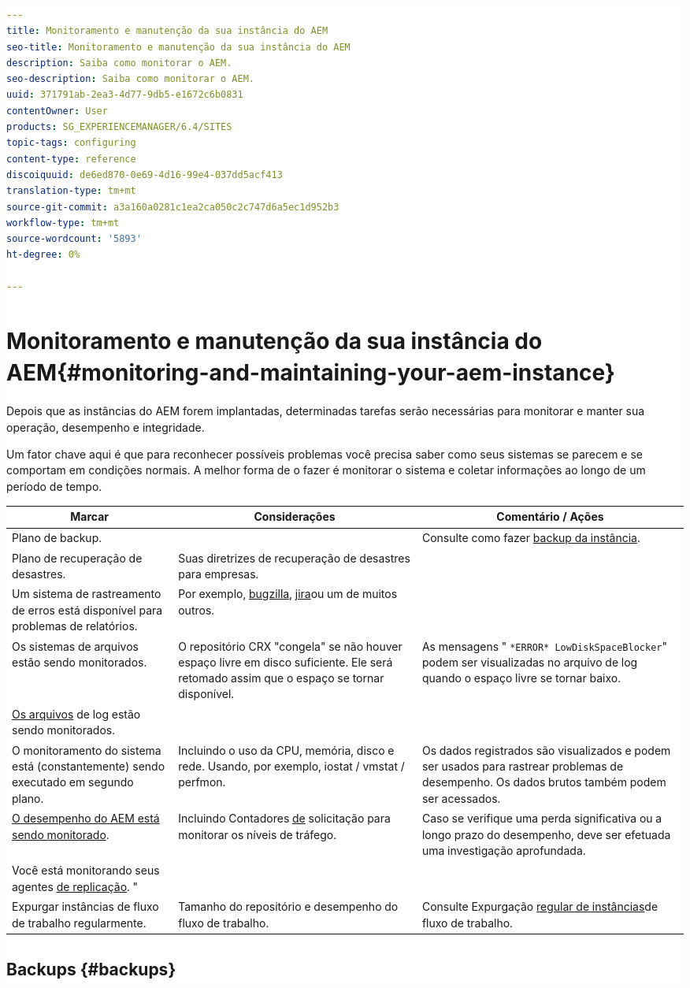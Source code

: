 ```yaml
---
title: Monitoramento e manutenção da sua instância do AEM
seo-title: Monitoramento e manutenção da sua instância do AEM
description: Saiba como monitorar o AEM.
seo-description: Saiba como monitorar o AEM.
uuid: 371791ab-2ea3-4d77-9db5-e1672c6b0831
contentOwner: User
products: SG_EXPERIENCEMANAGER/6.4/SITES
topic-tags: configuring
content-type: reference
discoiquuid: de6ed870-0e69-4d16-99e4-037dd5acf413
translation-type: tm+mt
source-git-commit: a3a160a0281c1ea2ca050c2c747d6a5ec1d952b3
workflow-type: tm+mt
source-wordcount: '5893'
ht-degree: 0%

---
```



# Monitoramento e manutenção da sua instância do AEM{#monitoring-and-maintaining-your-aem-instance}

Depois que as instâncias do AEM forem implantadas, determinadas tarefas serão necessárias para monitorar e manter sua operação, desempenho e integridade.

Um fator chave aqui é que para reconhecer possíveis problemas você precisa saber como seus sistemas se parecem e se comportam em condições normais. A melhor forma de o fazer é monitorar o sistema e coletar informações ao longo de um período de tempo.

| Marcar | Considerações | Comentário / Ações |
|---|---|---|
| Plano de backup. |  | Consulte como fazer [backup da instância](/help/sites-deploying/monitoring-and-maintaining.md#backups). |
| Plano de recuperação de desastres. | Suas diretrizes de recuperação de desastres para empresas. |  |
| Um sistema de rastreamento de erros está disponível para problemas de relatórios. | Por exemplo, [bugzilla](https://www.bugzilla.org/), [jira](https://www.atlassian.com/software/jira/)ou um de muitos outros. |  |
| Os sistemas de arquivos estão sendo monitorados. | O repositório CRX &quot;congela&quot; se não houver espaço livre em disco suficiente. Ele será retomado assim que o espaço se tornar disponível. | As mensagens &quot; `*ERROR* LowDiskSpaceBlocker`&quot; podem ser visualizadas no arquivo de log quando o espaço livre se tornar baixo. |
| [Os arquivos](/help/sites-deploying/monitoring-and-maintaining.md#working-with-audit-records-and-log-files) de log estão sendo monitorados. |  |  |
| O monitoramento do sistema está (constantemente) sendo executado em segundo plano. | Incluindo o uso da CPU, memória, disco e rede. Usando, por exemplo, iostat / vmstat / perfmon. | Os dados registrados são visualizados e podem ser usados para rastrear problemas de desempenho. Os dados brutos também podem ser acessados. |
| [O desempenho do AEM está sendo monitorado](/help/sites-deploying/monitoring-and-maintaining.md#monitoring-performance). | Incluindo Contadores [de](/help/sites-deploying/monitoring-and-maintaining.md#request-counters) solicitação para monitorar os níveis de tráfego. | Caso se verifique uma perda significativa ou a longo prazo do desempenho, deve ser efetuada uma investigação aprofundada. |
| Você está monitorando seus agentes [de replicação](/help/sites-deploying/monitoring-and-maintaining.md#monitoring-your-replication-agents). &quot; |  |  |
| Expurgar instâncias de fluxo de trabalho regularmente. | Tamanho do repositório e desempenho do fluxo de trabalho. | Consulte Expurgação [regular de instâncias](/help/sites-administering/workflows-administering.md#regular-purging-of-workflow-instances)de fluxo de trabalho. |

## Backups {#backups}
